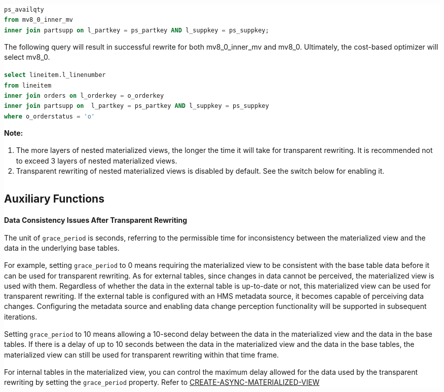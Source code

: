 ```sql
ps_availqty
from mv8_0_inner_mv
inner join partsupp on l_partkey = ps_partkey AND l_suppkey = ps_suppkey;
```

The following query will result in successful rewrite for both mv8_0_inner_mv and mv8_0. Ultimately, the cost-based optimizer will select mv8_0.

```sql
select lineitem.l_linenumber
from lineitem
inner join orders on l_orderkey = o_orderkey
inner join partsupp on  l_partkey = ps_partkey AND l_suppkey = ps_suppkey
where o_orderstatus = 'o'
```

**Note:**

1. The more layers of nested materialized views, the longer the time it will take for transparent rewriting. It is recommended not to exceed 3 layers of nested materialized views.
2. Transparent rewriting of nested materialized views is disabled by default. See the switch below for enabling it.



## Auxiliary Functions
**Data Consistency Issues After Transparent Rewriting**


The unit of `grace_period` is seconds, referring to the permissible time for inconsistency between the materialized
view and the data in the underlying base tables.

For example, setting `grace_period` to 0 means requiring the materialized view to be consistent with the base
table data before it can be used for transparent rewriting. As for external tables,
since changes in data cannot be perceived, the materialized view is used with them.
Regardless of whether the data in the external table is up-to-date or not, this materialized view can be used for
transparent rewriting. If the external table is configured with an HMS metadata source,
it becomes capable of perceiving data changes. Configuring the metadata source and enabling data change
perception functionality will be supported in subsequent iterations.

Setting `grace_period` to 10 means allowing a 10-second delay between the data in the materialized view and
the data in the base tables. If there is a delay of up to 10 seconds between the data in the materialized
view and the data in the base tables, the materialized view can still be used for transparent rewriting within
that time frame.

For internal tables in the materialized view, you can control the maximum delay allowed for the data used by
the transparent rewriting by setting the `grace_period` property.
Refer to [CREATE-ASYNC-MATERIALIZED-VIEW](../../sql-manual/sql-statements/Data-Definition-Statements/Create/CREATE-ASYNC-MATERIALIZED-VIEW.md)
